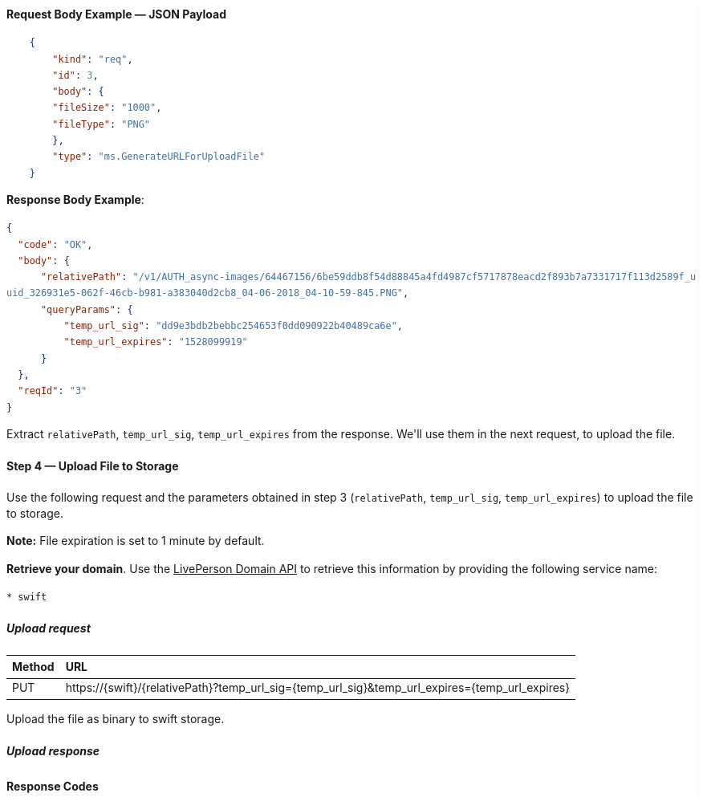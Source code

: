 **Request Body Example — JSON Payload**

```json
	{
		"kind": "req",
		"id": 3,
		"body": {
		"fileSize": "1000",
		"fileType": "PNG"
		},
		"type": "ms.GenerateURLForUploadFile"
	}
```

**Response Body Example**:

```json
{
  "code": "OK",
  "body": {
      "relativePath": "/v1/AUTH_async-images/64467156/6be59ddb8f54d88845a4fd4987cf5717878eacd2f893b7a7331717f113d2589f_uuid_326931e5-062f-46cb-b981-a383040d2cb8_04-06-2018_04-10-59-845.PNG",
      "queryParams": {
          "temp_url_sig": "dd9e3bdb2bebbc254653f0dd090922b40489ca6e",
          "temp_url_expires": "1528099919"
      }
  },
  "reqId": "3"
}
```

Extract `relativePath`, `temp_url_sig`, `temp_url_expires` from the response. We'll use them in the next request, to upload the file.

#### Step 4 — Upload File to Storage

Use the following request and the parameters obtained in step 3 (`relativePath`, `temp_url_sig`, `temp_url_expires`) to upload the file to storage.

**Note:** File expiration is set to 1 minute by default.

**Retrieve your domain**. Use the [LivePerson Domain API](agent-domain-domain-api.html) to retrieve this information by providing the following service name:

	* swift

##### Upload request

| Method | URL |
| :--- | :--- |
| PUT | https://{swift}/{relativePath}?temp_url_sig={temp_url_sig}&temp_url_expires={temp_url_expires} |

Upload the file as binary to swift storage.

##### Upload response

**Response Codes**
